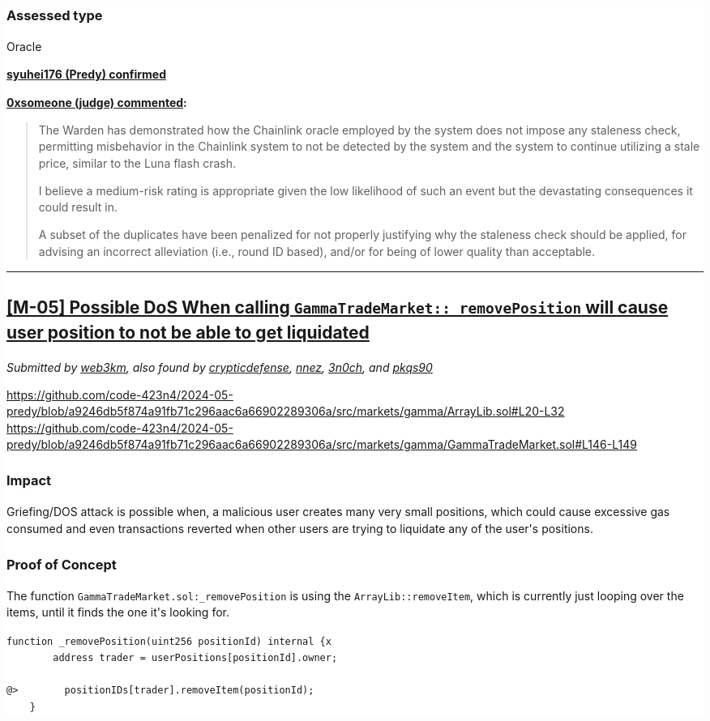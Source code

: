 ### Assessed type

Oracle

**[syuhei176 (Predy) confirmed](https://github.com/code-423n4/2024-05-predy-findings/issues/69#event-13187998137)**

**[0xsomeone (judge) commented](https://github.com/code-423n4/2024-05-predy-findings/issues/69#issuecomment-2197270583):**
 > The Warden has demonstrated how the Chainlink oracle employed by the system does not impose any staleness check, permitting misbehavior in the Chainlink system to not be detected by the system and the system to continue utilizing a stale price, similar to the Luna flash crash.
> 
> I believe a medium-risk rating is appropriate given the low likelihood of such an event but the devastating consequences it could result in.
> 
> A subset of the duplicates have been penalized for not properly justifying why the staleness check should be applied, for advising an incorrect alleviation (i.e., round ID based), and/or for being of lower quality than acceptable.

***

## [[M-05] Possible DoS When calling `GammaTradeMarket::_removePosition` will cause user position to not be able to get liquidated](https://github.com/code-423n4/2024-05-predy-findings/issues/55)
*Submitted by [web3km](https://github.com/code-423n4/2024-05-predy-findings/issues/55), also found by [crypticdefense](https://github.com/code-423n4/2024-05-predy-findings/issues/275), [nnez](https://github.com/code-423n4/2024-05-predy-findings/issues/216), [3n0ch](https://github.com/code-423n4/2024-05-predy-findings/issues/59), and [pkqs90](https://github.com/code-423n4/2024-05-predy-findings/issues/43)*

<https://github.com/code-423n4/2024-05-predy/blob/a9246db5f874a91fb71c296aac6a66902289306a/src/markets/gamma/ArrayLib.sol#L20-L32><br><https://github.com/code-423n4/2024-05-predy/blob/a9246db5f874a91fb71c296aac6a66902289306a/src/markets/gamma/GammaTradeMarket.sol#L146-L149>

### Impact

Griefing/DOS attack is possible when, a malicious user creates many very small positions, which could cause excessive gas consumed and even transactions reverted when other users are trying to liquidate any of the user's positions.

### Proof of Concept

The function `GammaTradeMarket.sol:_removePosition` is using the `ArrayLib::removeItem`, which is currently just looping over the items, until it finds the one it's looking for.

```solidity
function _removePosition(uint256 positionId) internal {x
        address trader = userPositions[positionId].owner;

@>        positionIDs[trader].removeItem(positionId);
    }
```
